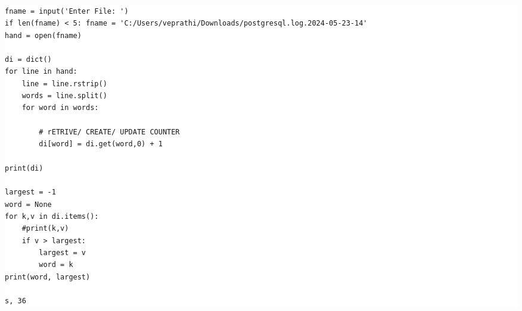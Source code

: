```
fname = input('Enter File: ')
if len(fname) < 5: fname = 'C:/Users/veprathi/Downloads/postgresql.log.2024-05-23-14'
hand = open(fname)

di = dict()
for line in hand:
    line = line.rstrip()
    words = line.split()
    for word in words:
        
        # rETRIVE/ CREATE/ UPDATE COUNTER
        di[word] = di.get(word,0) + 1

print(di)

largest = -1
word = None
for k,v in di.items():
    #print(k,v)
    if v > largest:
        largest = v
        word = k
print(word, largest)

s, 36
```

